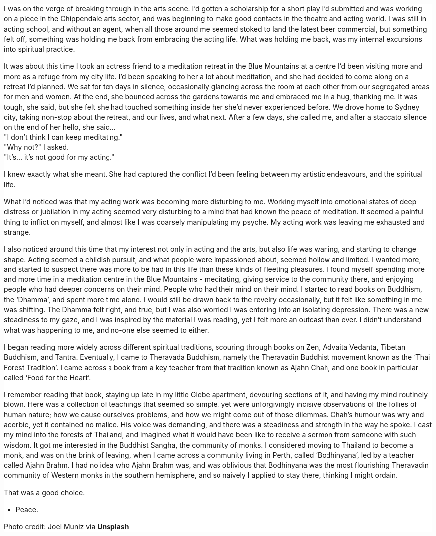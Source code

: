 I was on the verge of breaking through in the arts scene. I’d gotten a scholarship for a short play I’d submitted and was working on a piece in the Chippendale arts sector, and was beginning to make good contacts in the theatre and acting world. I was still in acting school, and without an agent, when all those around me seemed stoked to land the latest beer commercial, but something felt off, something was holding me back from embracing the acting life. What was holding me back, was my internal excursions into spiritual practice.

It was about this time I took an actress  friend to a meditation retreat in the Blue Mountains at a centre I’d been visiting more and more as a refuge from my city life. I’d been speaking to her a lot about meditation, and she had decided to come along on a retreat I’d planned. We sat for ten days in silence, occasionally glancing across the room at each other from our segregated areas for men and women. At the end, she bounced across the gardens towards me and embraced me in a hug, thanking me. It was tough, she said, but she felt she had touched something inside her she’d never experienced before. We drove home to Sydney city, taking non-stop about the retreat, and our lives, and what next. After a few days, she called me, and after a staccato silence on the end of her hello, she said…  
"I don’t think I can keep meditating."  
"Why not?" I asked.  
"It’s… it’s not good for my acting."  

I knew exactly what she meant. She had captured the conflict I’d been feeling between my artistic endeavours, and the spiritual life.

What I’d noticed was that my acting work was becoming more disturbing to me. Working myself into emotional states of deep distress or jubilation in my acting seemed very disturbing to a mind that had known the peace of meditation. It seemed a painful thing to inflict on myself, and almost like I was coarsely manipulating my psyche. My acting work was leaving me exhausted and strange.

I also noticed around this time that my interest not only in acting and the arts, but also life was waning, and starting to change shape. Acting seemed a childish pursuit, and what people were impassioned about, seemed hollow and limited. I wanted more, and started to suspect there was more to be had in this life than these kinds of fleeting pleasures. I found myself spending more and more time in a meditation centre in the Blue Mountains - meditating, giving service to the community there, and enjoying people who had deeper concerns on their mind. People who had their mind on their mind. I started to read books on Buddhism, the ‘Dhamma’, and spent more time alone. I would still be drawn back to the revelry occasionally, but it felt like something in me was shifting. The Dhamma felt right, and true, but I was also worried I was entering into an isolating depression. There was a new steadiness to my gaze, and I was inspired by the material I was reading, yet I felt more an outcast than ever. I didn’t understand what was happening to me, and no-one else seemed to either.

I began reading more widely across different spiritual traditions, scouring through books on Zen, Advaita Vedanta, Tibetan Buddhism, and Tantra.  Eventually, I came to Theravada Buddhism, namely the Theravadin Buddhist movement known as the ‘Thai Forest Tradition’. I came across a book from a key teacher from that tradition known as Ajahn Chah, and one book in particular called ‘Food for the Heart’.

I remember reading that book, staying up late in my little Glebe apartment, devouring sections of it, and having my mind routinely blown.  Here was a collection of teachings that seemed so simple, yet were unforgivingly incisive observations of the follies of human nature; how we cause ourselves problems, and how we might come out of those dilemmas. Chah’s humour was wry and acerbic, yet it contained no malice. His voice was demanding, and there was a steadiness and strength in the way he spoke. I cast my mind into the forests of Thailand, and imagined what it would have been like to receive a sermon from someone with such wisdom. It got me interested in the Buddhist Sangha, the community of monks. I considered moving to Thailand to become a monk, and was on the brink of leaving, when I came across a community living in Perth, called ‘Bodhinyana’, led by a teacher called Ajahn Brahm. I had no idea who Ajahn Brahm was, and was oblivious that Bodhinyana was the most flourishing Theravadin community of Western monks in the southern hemisphere, and so naively I applied to stay there, thinking I might ordain. 

That was a good choice. 


- Peace.

Photo credit: Joel Muniz via [**Unsplash**](https://unsplash.com)

